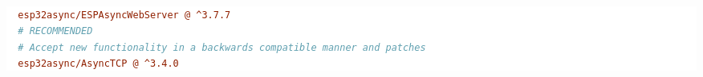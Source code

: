 ```ini
  esp32async/ESPAsyncWebServer @ ^3.7.7
  # RECOMMENDED
  # Accept new functionality in a backwards compatible manner and patches
  esp32async/AsyncTCP @ ^3.4.0
```

<style>
img {
    border: 1px gray solid;
}
</style>
